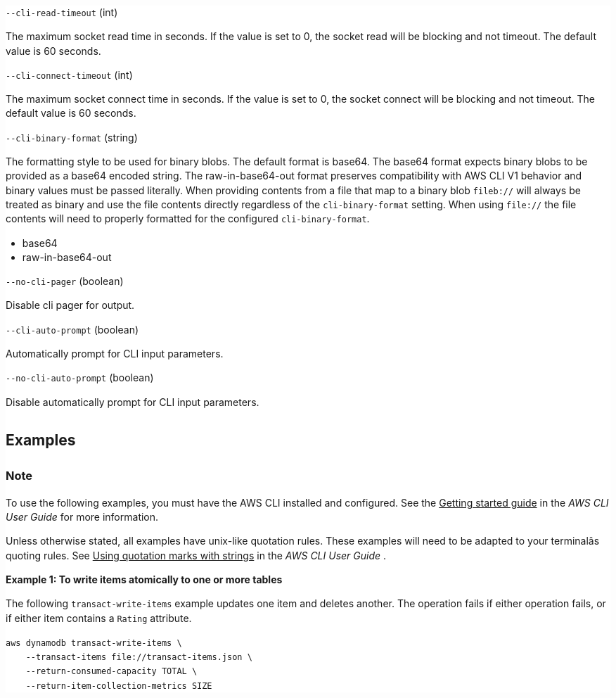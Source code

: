 `--cli-read-timeout` (int)

The maximum socket read time in seconds. If the value is set to 0, the socket read will be blocking and not timeout. The default value is 60 seconds.

`--cli-connect-timeout` (int)

The maximum socket connect time in seconds. If the value is set to 0, the socket connect will be blocking and not timeout. The default value is 60 seconds.

`--cli-binary-format` (string)

The formatting style to be used for binary blobs. The default format is base64. The base64 format expects binary blobs to be provided as a base64 encoded string. The raw-in-base64-out format preserves compatibility with AWS CLI V1 behavior and binary values must be passed literally. When providing contents from a file that map to a binary blob `fileb://` will always be treated as binary and use the file contents directly regardless of the `cli-binary-format` setting. When using `file://` the file contents will need to properly formatted for the configured `cli-binary-format`.

- base64
- raw-in-base64-out

`--no-cli-pager` (boolean)

Disable cli pager for output.

`--cli-auto-prompt` (boolean)

Automatically prompt for CLI input parameters.

`--no-cli-auto-prompt` (boolean)

Disable automatically prompt for CLI input parameters.

## Examples

### Note

To use the following examples, you must have the AWS CLI installed and configured. See the [Getting started guide](https://docs.aws.amazon.com/cli/latest/userguide/cli-chap-getting-started.html) in the *AWS CLI User Guide* for more information.

Unless otherwise stated, all examples have unix-like quotation rules. These examples will need to be adapted to your terminalâs quoting rules. See [Using quotation marks with strings](https://docs.aws.amazon.com/cli/latest/userguide/cli-usage-parameters-quoting-strings.html) in the *AWS CLI User Guide* .

**Example 1: To write items atomically to one or more tables**

The following `transact-write-items` example updates one item and deletes another. The operation fails if either operation fails, or if either item contains a `Rating` attribute.

```
aws dynamodb transact-write-items \
    --transact-items file://transact-items.json \
    --return-consumed-capacity TOTAL \
    --return-item-collection-metrics SIZE
```
